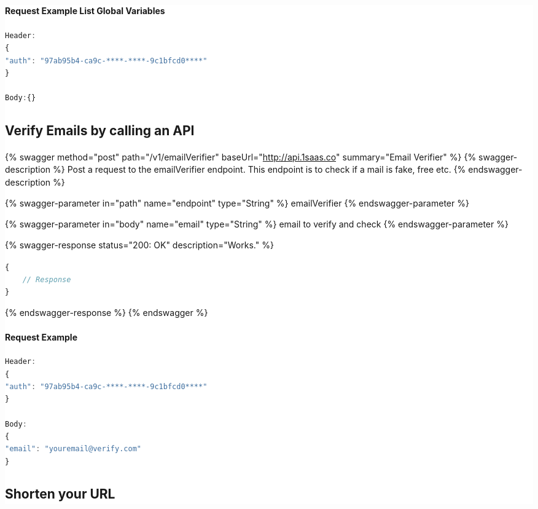 #### Request Example List Global Variables

```javascript
Header:
{
"auth": "97ab95b4-ca9c-****-****-9c1bfcd0****"
}

Body:{}
```

####

## Verify Emails by calling an API

{% swagger method="post" path="/v1/emailVerifier" baseUrl="http://api.1saas.co" summary="Email Verifier" %}
{% swagger-description %}
Post a request to the emailVerifier endpoint. This endpoint is to check if a mail is fake, free etc.
{% endswagger-description %}

{% swagger-parameter in="path" name="endpoint" type="String" %}
emailVerifier
{% endswagger-parameter %}

{% swagger-parameter in="body" name="email" type="String" %}
email to verify and check
{% endswagger-parameter %}

{% swagger-response status="200: OK" description="Works." %}
```javascript
{
    // Response
}
```
{% endswagger-response %}
{% endswagger %}

#### Request Example

```javascript
Header:
{
"auth": "97ab95b4-ca9c-****-****-9c1bfcd0****"
}

Body:
{
"email": "youremail@verify.com"
}
```

## Shorten your URL&#x20;
